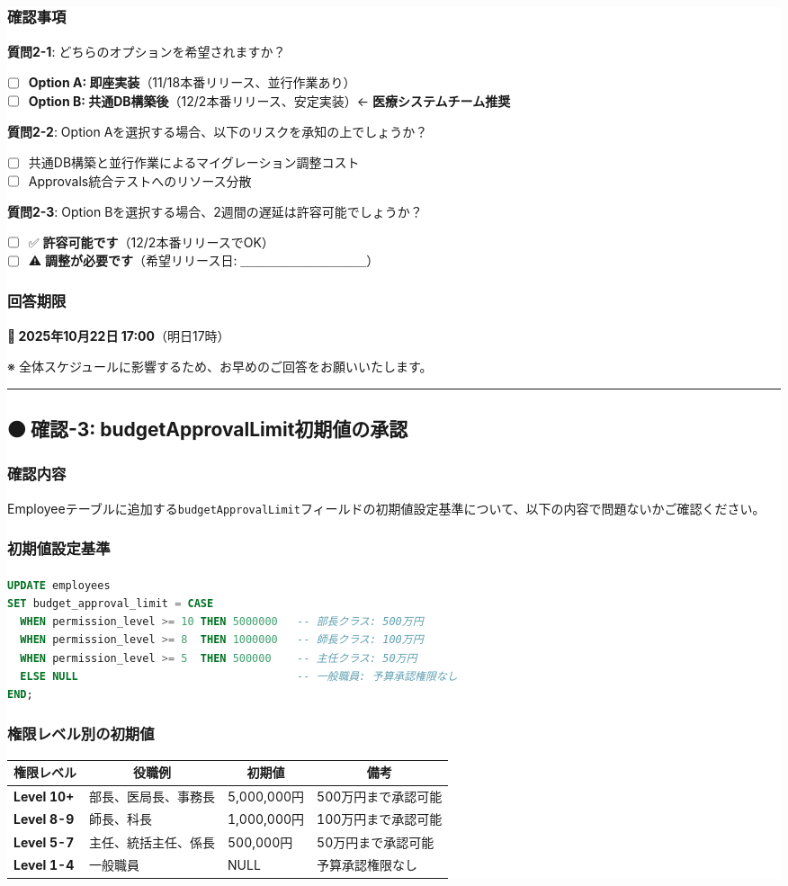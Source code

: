 
### 確認事項

**質問2-1**: どちらのオプションを希望されますか？

- [ ] **Option A: 即座実装**（11/18本番リリース、並行作業あり）
- [ ] **Option B: 共通DB構築後**（12/2本番リリース、安定実装）← **医療システムチーム推奨**

**質問2-2**: Option Aを選択する場合、以下のリスクを承知の上でしょうか？

- [ ] 共通DB構築と並行作業によるマイグレーション調整コスト
- [ ] Approvals統合テストへのリソース分散

**質問2-3**: Option Bを選択する場合、2週間の遅延は許容可能でしょうか？

- [ ] ✅ **許容可能です**（12/2本番リリースでOK）
- [ ] ⚠️ **調整が必要です**（希望リリース日: ＿＿＿＿＿＿＿＿＿＿）

### 回答期限

**🔴 2025年10月22日 17:00**（明日17時）

※ 全体スケジュールに影響するため、お早めのご回答をお願いいたします。

---

## 🟠 確認-3: budgetApprovalLimit初期値の承認

### 確認内容

Employeeテーブルに追加する`budgetApprovalLimit`フィールドの初期値設定基準について、以下の内容で問題ないかご確認ください。

### 初期値設定基準

```sql
UPDATE employees
SET budget_approval_limit = CASE
  WHEN permission_level >= 10 THEN 5000000   -- 部長クラス: 500万円
  WHEN permission_level >= 8  THEN 1000000   -- 師長クラス: 100万円
  WHEN permission_level >= 5  THEN 500000    -- 主任クラス: 50万円
  ELSE NULL                                  -- 一般職員: 予算承認権限なし
END;
```

### 権限レベル別の初期値

| 権限レベル | 役職例 | 初期値 | 備考 |
|----------|-------|-------|------|
| **Level 10+** | 部長、医局長、事務長 | 5,000,000円 | 500万円まで承認可能 |
| **Level 8-9** | 師長、科長 | 1,000,000円 | 100万円まで承認可能 |
| **Level 5-7** | 主任、統括主任、係長 | 500,000円 | 50万円まで承認可能 |
| **Level 1-4** | 一般職員 | NULL | 予算承認権限なし |
